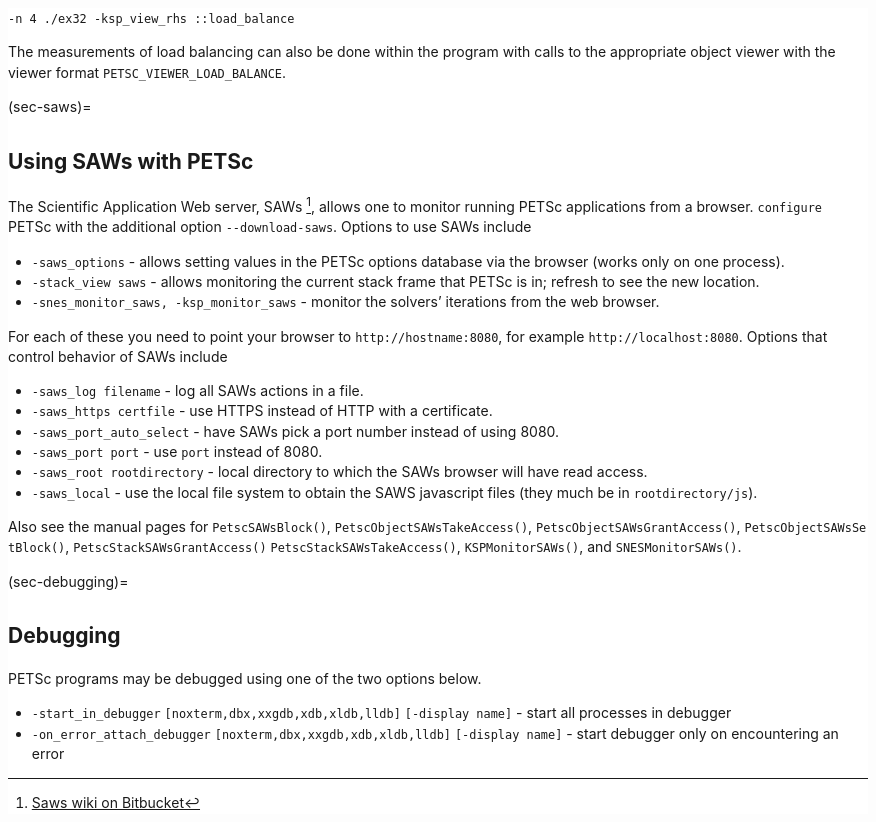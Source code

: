 ```none
-n 4 ./ex32 -ksp_view_rhs ::load_balance
```

The measurements of load balancing can also be done within the program
with calls to the appropriate object viewer with the viewer format
`PETSC_VIEWER_LOAD_BALANCE`.

(sec-saws)=

## Using SAWs with PETSc

The Scientific Application Web server, SAWs [^saws], allows one to monitor
running PETSc applications from a browser. `configure` PETSc with
the additional option `--download-saws`. Options to use SAWs include

- `-saws_options` - allows setting values in the PETSc options
  database via the browser (works only on one process).
- `-stack_view saws` - allows monitoring the current stack frame that
  PETSc is in; refresh to see the new location.
- `-snes_monitor_saws, -ksp_monitor_saws` - monitor the solvers’
  iterations from the web browser.

For each of these you need to point your browser to
`http://hostname:8080`, for example `http://localhost:8080`. Options
that control behavior of SAWs include

- `-saws_log filename` - log all SAWs actions in a file.
- `-saws_https certfile` - use HTTPS instead of HTTP with a
  certificate.
- `-saws_port_auto_select` - have SAWs pick a port number instead of
  using 8080.
- `-saws_port port` - use `port` instead of 8080.
- `-saws_root rootdirectory` - local directory to which the SAWs
  browser will have read access.
- `-saws_local` - use the local file system to obtain the SAWS
  javascript files (they much be in `rootdirectory/js`).

Also see the manual pages for `PetscSAWsBlock()`,
`PetscObjectSAWsTakeAccess()`, `PetscObjectSAWsGrantAccess()`,
`PetscObjectSAWsSetBlock()`, `PetscStackSAWsGrantAccess()`
`PetscStackSAWsTakeAccess()`, `KSPMonitorSAWs()`, and
`SNESMonitorSAWs()`.

(sec-debugging)=

## Debugging

PETSc programs may be debugged using one of the two options below.

- `-start_in_debugger` `[noxterm,dbx,xxgdb,xdb,xldb,lldb]`
  `[-display name]` - start all processes in debugger
- `-on_error_attach_debugger` `[noxterm,dbx,xxgdb,xdb,xldb,lldb]`
  `[-display name]` - start debugger only on encountering an error


[^saws]: [Saws wiki on Bitbucket](https://bitbucket.org/saws/saws/wiki/Home)
[^cxx-note]: Note that this option is not required to use PETSc with C++
[^lamem]: See the `doc/` directory at <https://bitbucket.org/bkaus/lamem>
[^json]: JSON is a subset of YAML